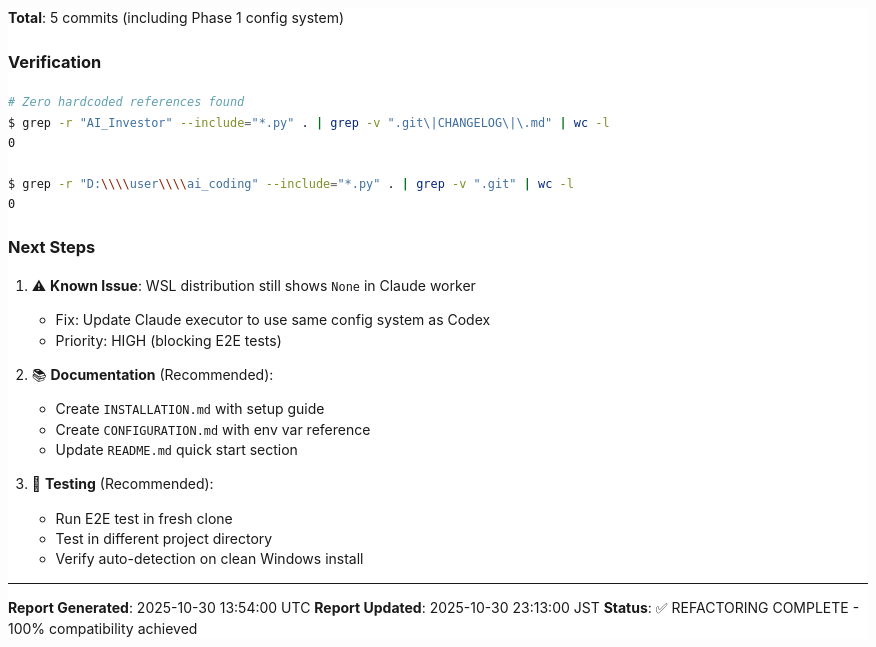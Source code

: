 **Total**: 5 commits (including Phase 1 config system)

### Verification

```bash
# Zero hardcoded references found
$ grep -r "AI_Investor" --include="*.py" . | grep -v ".git\|CHANGELOG\|\.md" | wc -l
0

$ grep -r "D:\\\\user\\\\ai_coding" --include="*.py" . | grep -v ".git" | wc -l
0
```

### Next Steps

1. ⚠️ **Known Issue**: WSL distribution still shows `None` in Claude worker
   - Fix: Update Claude executor to use same config system as Codex
   - Priority: HIGH (blocking E2E tests)

2. 📚 **Documentation** (Recommended):
   - Create `INSTALLATION.md` with setup guide
   - Create `CONFIGURATION.md` with env var reference
   - Update `README.md` quick start section

3. 🧪 **Testing** (Recommended):
   - Run E2E test in fresh clone
   - Test in different project directory
   - Verify auto-detection on clean Windows install

---

**Report Generated**: 2025-10-30 13:54:00 UTC
**Report Updated**: 2025-10-30 23:13:00 JST
**Status**: ✅ REFACTORING COMPLETE - 100% compatibility achieved
